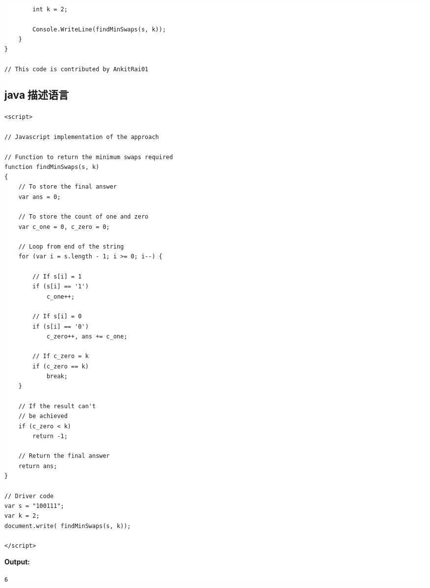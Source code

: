 ```
        int k = 2;

        Console.WriteLine(findMinSwaps(s, k));
    }
}

// This code is contributed by AnkitRai01
```

## java 描述语言

```
<script>

// Javascript implementation of the approach

// Function to return the minimum swaps required
function findMinSwaps(s, k)
{
    // To store the final answer
    var ans = 0;

    // To store the count of one and zero
    var c_one = 0, c_zero = 0;

    // Loop from end of the string
    for (var i = s.length - 1; i >= 0; i--) {

        // If s[i] = 1
        if (s[i] == '1')
            c_one++;

        // If s[i] = 0
        if (s[i] == '0')
            c_zero++, ans += c_one;

        // If c_zero = k
        if (c_zero == k)
            break;
    }

    // If the result can't
    // be achieved
    if (c_zero < k)
        return -1;

    // Return the final answer
    return ans;
}

// Driver code
var s = "100111";
var k = 2;
document.write( findMinSwaps(s, k));

</script>
```

**Output:** 

```
6
```